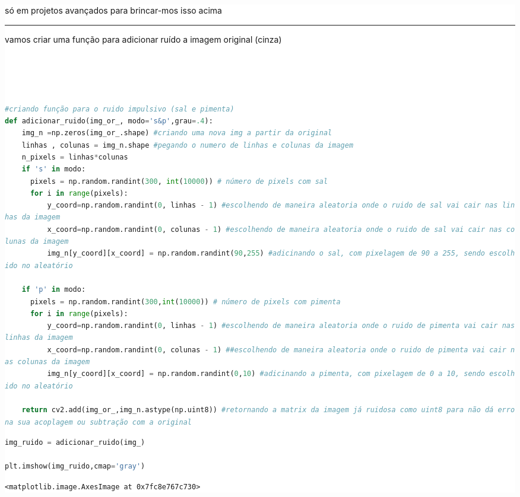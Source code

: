 

só em projetos avançados para brincar-mos isso acima
<br>

<hr>

 vamos criar uma função para adicionar ruído a imagem original (cinza)


```python




#criando função para o ruido impulsivo (sal e pimenta)
def adicionar_ruido(img_or_, modo='s&p',grau=.4):
    img_n =np.zeros(img_or_.shape) #criando uma nova img a partir da original
    linhas , colunas = img_n.shape #pegando o numero de linhas e colunas da imagem
    n_pixels = linhas*colunas
    if 's' in modo:
      pixels = np.random.randint(300, int(10000)) # número de pixels com sal
      for i in range(pixels):
          y_coord=np.random.randint(0, linhas - 1) #escolhendo de maneira aleatoria onde o ruido de sal vai cair nas linhas da imagem
          x_coord=np.random.randint(0, colunas - 1) #escolhendo de maneira aleatoria onde o ruido de sal vai cair nas colunas da imagem
          img_n[y_coord][x_coord] = np.random.randint(90,255) #adicinando o sal, com pixelagem de 90 a 255, sendo escolhido no aleatório
          
    if 'p' in modo:
      pixels = np.random.randint(300,int(10000)) # número de pixels com pimenta
      for i in range(pixels):
          y_coord=np.random.randint(0, linhas - 1) #escolhendo de maneira aleatoria onde o ruido de pimenta vai cair nas linhas da imagem
          x_coord=np.random.randint(0, colunas - 1) ##escolhendo de maneira aleatoria onde o ruido de pimenta vai cair nas colunas da imagem
          img_n[y_coord][x_coord] = np.random.randint(0,10) #adicinando a pimenta, com pixelagem de 0 a 10, sendo escolhido no aleatório
           
    return cv2.add(img_or_,img_n.astype(np.uint8)) #retornando a matrix da imagem já ruidosa como uint8 para não dá erro na sua acoplagem ou subtração com a original

```


```python
img_ruido = adicionar_ruido(img_)

plt.imshow(img_ruido,cmap='gray')
```




    <matplotlib.image.AxesImage at 0x7fc8e767c730>

